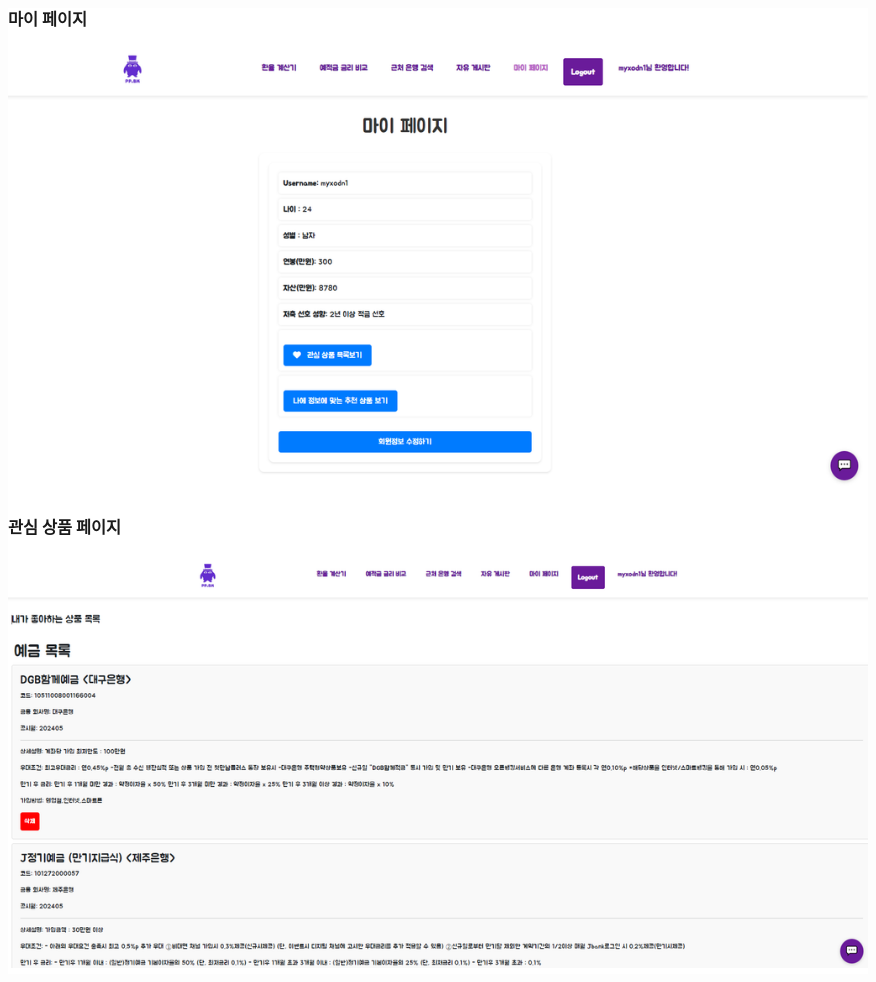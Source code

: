 ### 마이 페이지

![13.png](final-pjt-front/src/assets/13.png)

### 관심 상품 페이지

![14.png](final-pjt-front/src/assets/14.png)
